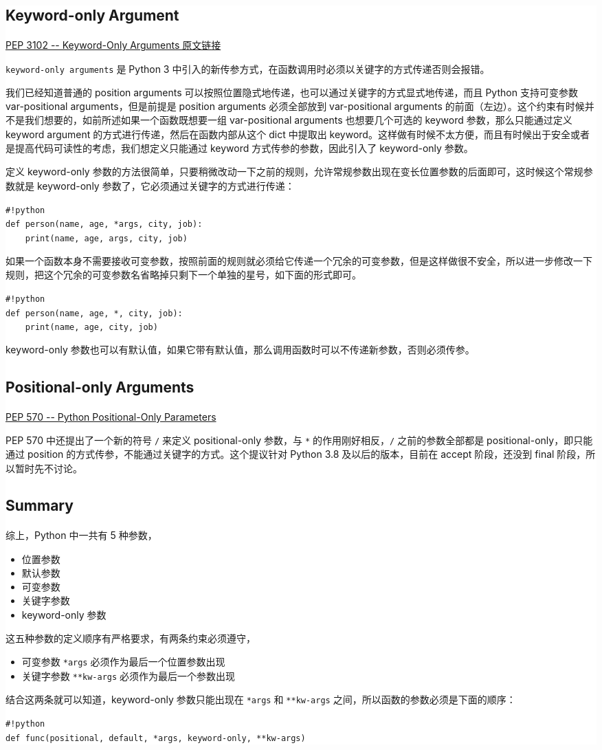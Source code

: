 ## Keyword-only Argument

[PEP 3102 -- Keyword-Only Arguments 原文链接][PEP3102]

[PEP3102]: https://www.python.org/dev/peps/pep-3102/

`keyword-only arguments` 是 Python 3 中引入的新传参方式，在函数调用时必须以关键字的方式传递否则会报错。

我们已经知道普通的 position arguments 可以按照位置隐式地传递，也可以通过关键字的方式显式地传递，而且 Python 支持可变参数 var-positional arguments，但是前提是 position arguments 必须全部放到 var-positional arguments 的前面（左边）。这个约束有时候并不是我们想要的，如前所述如果一个函数既想要一组  var-positional arguments 也想要几个可选的 keyword 参数，那么只能通过定义 keyword argument 的方式进行传递，然后在函数内部从这个 dict 中提取出 keyword。这样做有时候不太方便，而且有时候出于安全或者是提高代码可读性的考虑，我们想定义只能通过 keyword 方式传参的参数，因此引入了 keyword-only 参数。

定义 keyword-only 参数的方法很简单，只要稍微改动一下之前的规则，允许常规参数出现在变长位置参数的后面即可，这时候这个常规参数就是 keyword-only 参数了，它必须通过关键字的方式进行传递：
 
```
#!python
def person(name, age, *args, city, job):
    print(name, age, args, city, job)
```

如果一个函数本身不需要接收可变参数，按照前面的规则就必须给它传递一个冗余的可变参数，但是这样做很不安全，所以进一步修改一下规则，把这个冗余的可变参数名省略掉只剩下一个单独的星号，如下面的形式即可。

```
#!python
def person(name, age, *, city, job):
    print(name, age, city, job)
```

keyword-only 参数也可以有默认值，如果它带有默认值，那么调用函数时可以不传递新参数，否则必须传参。

## Positional-only Arguments

[PEP 570 -- Python Positional-Only Parameters ][PEP570]

[PEP570]: https://www.python.org/dev/peps/pep-0570/

PEP 570 中还提出了一个新的符号 `/` 来定义 positional-only 参数，与 `*` 的作用刚好相反，`/` 之前的参数全部都是 positional-only，即只能通过 position 的方式传参，不能通过关键字的方式。这个提议针对 Python 3.8 及以后的版本，目前在 accept 阶段，还没到 final 阶段，所以暂时先不讨论。

## Summary

综上，Python 中一共有 5 种参数，

+ 位置参数
+ 默认参数
+ 可变参数
+ 关键字参数
+ keyword-only 参数

这五种参数的定义顺序有严格要求，有两条约束必须遵守，

+ 可变参数 `*args` 必须作为最后一个位置参数出现
+ 关键字参数 `**kw-args` 必须作为最后一个参数出现

结合这两条就可以知道，keyword-only 参数只能出现在 `*args` 和 `**kw-args` 之间，所以函数的参数必须是下面的顺序：

```
#!python
def func(positional, default, *args, keyword-only, **kw-args)
```
